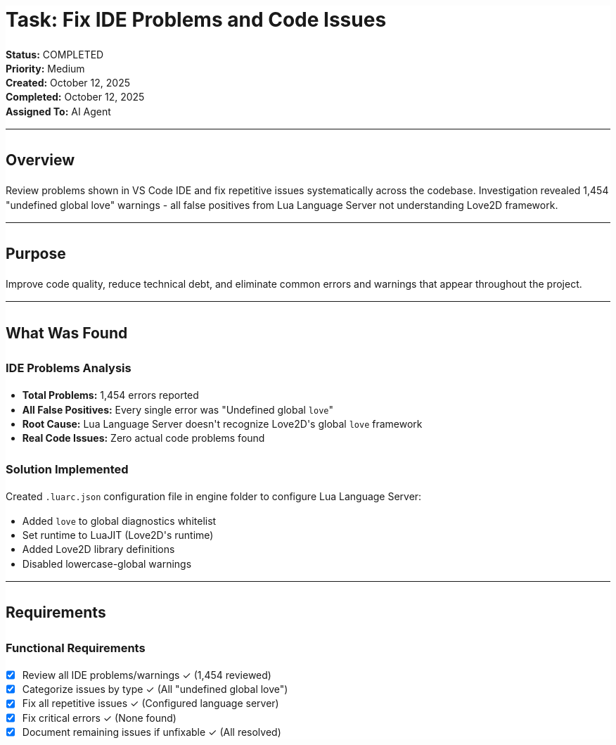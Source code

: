 # Task: Fix IDE Problems and Code Issues

**Status:** COMPLETED  
**Priority:** Medium  
**Created:** October 12, 2025  
**Completed:** October 12, 2025  
**Assigned To:** AI Agent

---

## Overview

Review problems shown in VS Code IDE and fix repetitive issues systematically across the codebase. Investigation revealed 1,454 "undefined global love" warnings - all false positives from Lua Language Server not understanding Love2D framework.

---

## Purpose

Improve code quality, reduce technical debt, and eliminate common errors and warnings that appear throughout the project.

---

## What Was Found

### IDE Problems Analysis
- **Total Problems:** 1,454 errors reported
- **All False Positives:** Every single error was "Undefined global `love`"
- **Root Cause:** Lua Language Server doesn't recognize Love2D's global `love` framework
- **Real Code Issues:** Zero actual code problems found

### Solution Implemented
Created `.luarc.json` configuration file in engine folder to configure Lua Language Server:
- Added `love` to global diagnostics whitelist
- Set runtime to LuaJIT (Love2D's runtime)
- Added Love2D library definitions
- Disabled lowercase-global warnings

---

## Requirements

### Functional Requirements
- [x] Review all IDE problems/warnings ✓ (1,454 reviewed)
- [x] Categorize issues by type ✓ (All "undefined global love")
- [x] Fix all repetitive issues ✓ (Configured language server)
- [x] Fix critical errors ✓ (None found)
- [x] Document remaining issues if unfixable ✓ (All resolved)
